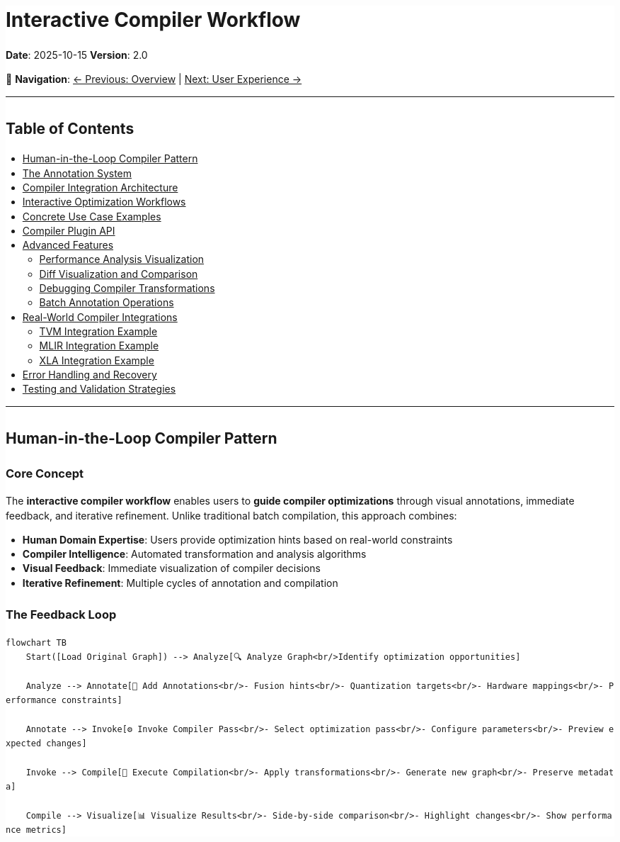 # Interactive Compiler Workflow

**Date**: 2025-10-15
**Version**: 2.0

📖 **Navigation**: [← Previous: Overview](00-overview.md) | [Next: User Experience →](02-user-experience.md)

---

## Table of Contents

- [Human-in-the-Loop Compiler Pattern](#human-in-the-loop-compiler-pattern)
- [The Annotation System](#the-annotation-system)
- [Compiler Integration Architecture](#compiler-integration-architecture)
- [Interactive Optimization Workflows](#interactive-optimization-workflows)
- [Concrete Use Case Examples](#concrete-use-case-examples)
- [Compiler Plugin API](#compiler-plugin-api)
- [Advanced Features](#advanced-features)
  - [Performance Analysis Visualization](#performance-analysis-visualization)
  - [Diff Visualization and Comparison](#diff-visualization-and-comparison)
  - [Debugging Compiler Transformations](#debugging-compiler-transformations)
  - [Batch Annotation Operations](#batch-annotation-operations)
- [Real-World Compiler Integrations](#real-world-compiler-integrations)
  - [TVM Integration Example](#tvm-integration-example)
  - [MLIR Integration Example](#mlir-integration-example)
  - [XLA Integration Example](#xla-integration-example)
- [Error Handling and Recovery](#error-handling-and-recovery)
- [Testing and Validation Strategies](#testing-and-validation-strategies)

---

## Human-in-the-Loop Compiler Pattern

### Core Concept

The **interactive compiler workflow** enables users to **guide compiler optimizations** through visual annotations, immediate feedback, and iterative refinement. Unlike traditional batch compilation, this approach combines:

- **Human Domain Expertise**: Users provide optimization hints based on real-world constraints
- **Compiler Intelligence**: Automated transformation and analysis algorithms
- **Visual Feedback**: Immediate visualization of compiler decisions
- **Iterative Refinement**: Multiple cycles of annotation and compilation

### The Feedback Loop

```mermaid
flowchart TB
    Start([Load Original Graph]) --> Analyze[🔍 Analyze Graph<br/>Identify optimization opportunities]

    Analyze --> Annotate[📝 Add Annotations<br/>- Fusion hints<br/>- Quantization targets<br/>- Hardware mappings<br/>- Performance constraints]

    Annotate --> Invoke[⚙️ Invoke Compiler Pass<br/>- Select optimization pass<br/>- Configure parameters<br/>- Preview expected changes]

    Invoke --> Compile[🔄 Execute Compilation<br/>- Apply transformations<br/>- Generate new graph<br/>- Preserve metadata]

    Compile --> Visualize[📊 Visualize Results<br/>- Side-by-side comparison<br/>- Highlight changes<br/>- Show performance metrics]

```